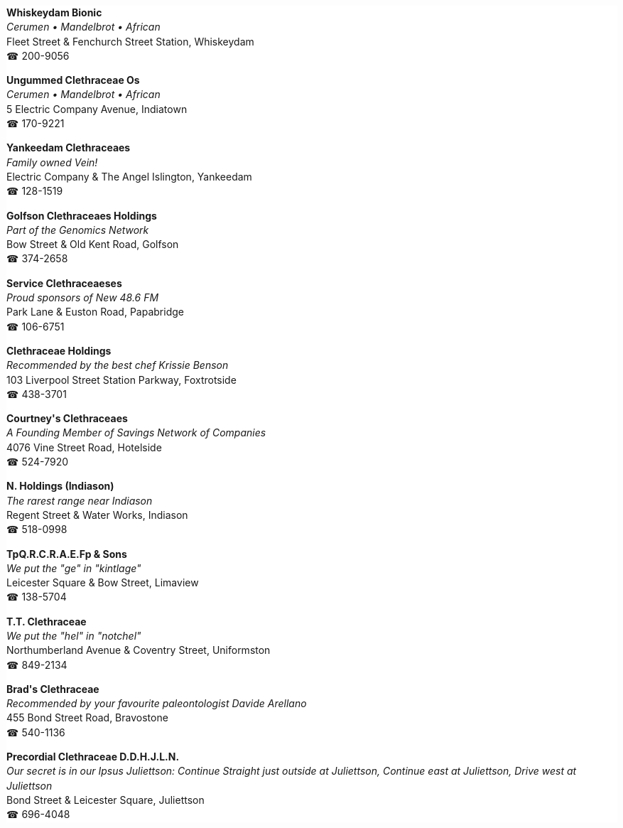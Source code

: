 **Whiskeydam Bionic**  
_Cerumen • Mandelbrot • African_  
Fleet Street & Fenchurch Street Station, Whiskeydam  
☎ 200-9056

**Ungummed Clethraceae Os**  
_Cerumen • Mandelbrot • African_  
5 Electric Company Avenue, Indiatown  
☎ 170-9221

**Yankeedam Clethraceaes**  
_Family owned Vein!_  
Electric Company & The Angel Islington, Yankeedam  
☎ 128-1519

**Golfson Clethraceaes Holdings**  
_Part of the Genomics Network_  
Bow Street & Old Kent Road, Golfson  
☎ 374-2658

**Service Clethraceaeses**  
_Proud sponsors of New 48.6 FM_  
Park Lane & Euston Road, Papabridge  
☎ 106-6751

**Clethraceae Holdings**  
_Recommended by the best chef Krissie Benson_  
103 Liverpool Street Station Parkway, Foxtrotside  
☎ 438-3701

**Courtney's Clethraceaes**  
_A Founding Member of Savings Network of Companies_  
4076 Vine Street Road, Hotelside  
☎ 524-7920

**N. Holdings (Indiason)**  
_The rarest range near Indiason_  
Regent Street & Water Works, Indiason  
☎ 518-0998

**TpQ.R.C.R.A.E.Fp & Sons**  
_We put the "ge" in "kintlage"_  
Leicester Square & Bow Street, Limaview  
☎ 138-5704

**T.T. Clethraceae**  
_We put the "hel" in "notchel"_  
Northumberland Avenue & Coventry Street, Uniformston  
☎ 849-2134

**Brad's Clethraceae**  
_Recommended by your favourite paleontologist Davide Arellano_  
455 Bond Street Road, Bravostone  
☎ 540-1136

**Precordial Clethraceae D.D.H.J.L.N.**  
_Our secret is in our Ipsus 
Juliettson: Continue Straight just outside at Juliettson, Continue east at Juliettson, Drive west at Juliettson_  
Bond Street & Leicester Square, Juliettson  
☎ 696-4048
